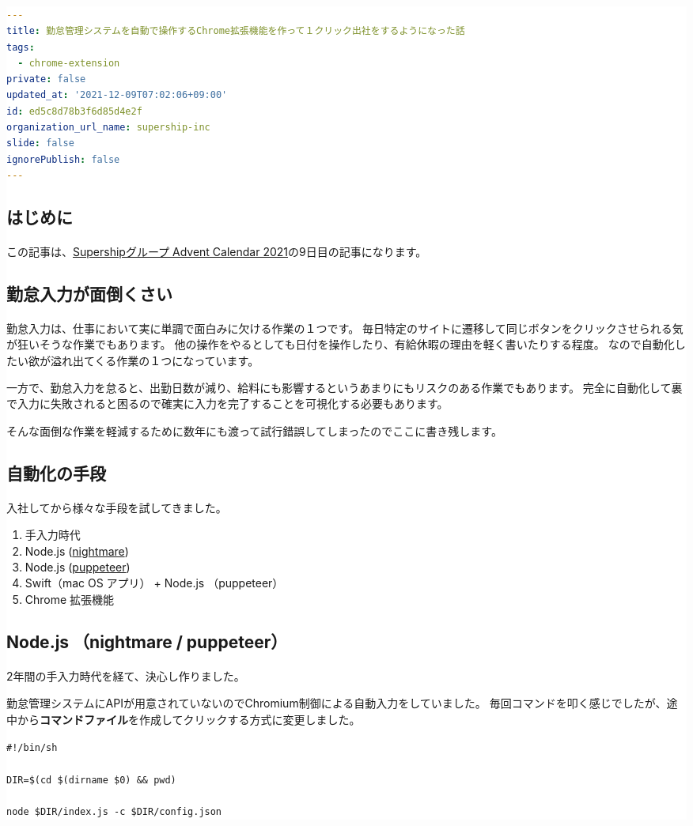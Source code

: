 ```yaml
---
title: 勤怠管理システムを自動で操作するChrome拡張機能を作って１クリック出社をするようになった話
tags:
  - chrome-extension
private: false
updated_at: '2021-12-09T07:02:06+09:00'
id: ed5c8d78b3f6d85d4e2f
organization_url_name: supership-inc
slide: false
ignorePublish: false
---
```

## はじめに

この記事は、[Supershipグループ Advent Calendar 2021](https://qiita.com/advent-calendar/2021/supership)の9日目の記事になります。 

## 勤怠入力が面倒くさい

勤怠入力は、仕事において実に単調で面白みに欠ける作業の１つです。
毎日特定のサイトに遷移して同じボタンをクリックさせられる気が狂いそうな作業でもあります。
他の操作をやるとしても日付を操作したり、有給休暇の理由を軽く書いたりする程度。
なので自動化したい欲が溢れ出てくる作業の１つになっています。

一方で、勤怠入力を怠ると、出勤日数が減り、給料にも影響するというあまりにもリスクのある作業でもあります。
完全に自動化して裏で入力に失敗されると困るので確実に入力を完了することを可視化する必要もあります。

そんな面倒な作業を軽減するために数年にも渡って試行錯誤してしまったのでここに書き残します。

## 自動化の手段

入社してから様々な手段を試してきました。

1. 手入力時代
2. Node.js ([nightmare](https://github.com/segmentio/nightmare)) 
3. Node.js ([puppeteer](https://github.com/puppeteer/puppeteer))
4. Swift（mac OS アプリ） + Node.js （puppeteer）
5. Chrome 拡張機能

## Node.js （nightmare / puppeteer）

2年間の手入力時代を経て、決心し作りました。

勤怠管理システムにAPIが用意されていないのでChromium制御による自動入力をしていました。
毎回コマンドを叩く感じでしたが、途中から**コマンドファイル**を作成してクリックする方式に変更しました。

```sh:勤怠入力.command
#!/bin/sh

DIR=$(cd $(dirname $0) && pwd)

node $DIR/index.js -c $DIR/config.json
```
